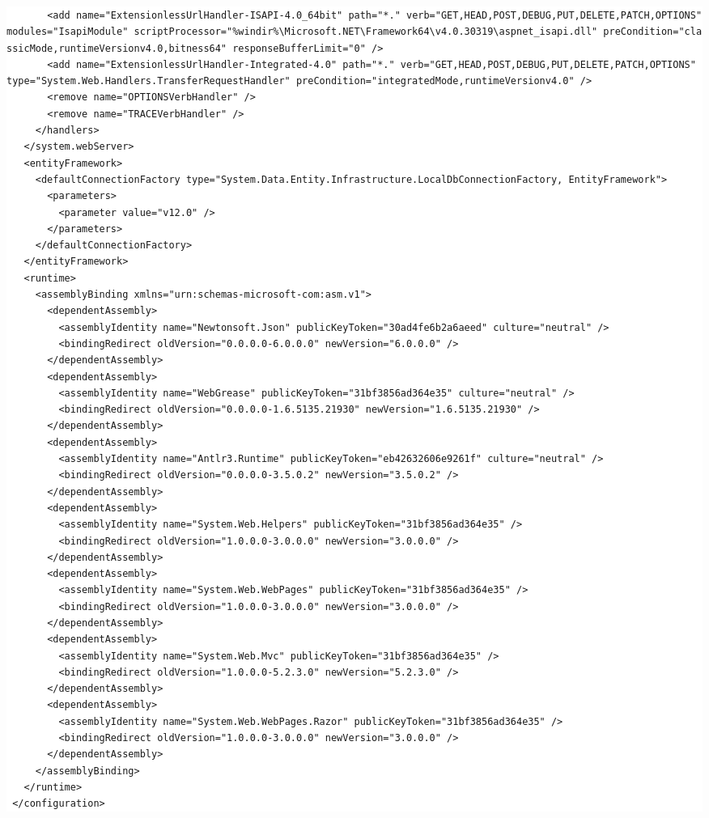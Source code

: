           <add name="ExtensionlessUrlHandler-ISAPI-4.0_64bit" path="*." verb="GET,HEAD,POST,DEBUG,PUT,DELETE,PATCH,OPTIONS" modules="IsapiModule" scriptProcessor="%windir%\Microsoft.NET\Framework64\v4.0.30319\aspnet_isapi.dll" preCondition="classicMode,runtimeVersionv4.0,bitness64" responseBufferLimit="0" />
           <add name="ExtensionlessUrlHandler-Integrated-4.0" path="*." verb="GET,HEAD,POST,DEBUG,PUT,DELETE,PATCH,OPTIONS" type="System.Web.Handlers.TransferRequestHandler" preCondition="integratedMode,runtimeVersionv4.0" />
           <remove name="OPTIONSVerbHandler" />
           <remove name="TRACEVerbHandler" />
         </handlers>
       </system.webServer>
       <entityFramework>
         <defaultConnectionFactory type="System.Data.Entity.Infrastructure.LocalDbConnectionFactory, EntityFramework">
           <parameters>
             <parameter value="v12.0" />
           </parameters>
         </defaultConnectionFactory>
       </entityFramework>
       <runtime>
         <assemblyBinding xmlns="urn:schemas-microsoft-com:asm.v1">
           <dependentAssembly>
             <assemblyIdentity name="Newtonsoft.Json" publicKeyToken="30ad4fe6b2a6aeed" culture="neutral" />
             <bindingRedirect oldVersion="0.0.0.0-6.0.0.0" newVersion="6.0.0.0" />
           </dependentAssembly>
           <dependentAssembly>
             <assemblyIdentity name="WebGrease" publicKeyToken="31bf3856ad364e35" culture="neutral" />
             <bindingRedirect oldVersion="0.0.0.0-1.6.5135.21930" newVersion="1.6.5135.21930" />
           </dependentAssembly>
           <dependentAssembly>
             <assemblyIdentity name="Antlr3.Runtime" publicKeyToken="eb42632606e9261f" culture="neutral" />
             <bindingRedirect oldVersion="0.0.0.0-3.5.0.2" newVersion="3.5.0.2" />
           </dependentAssembly>
           <dependentAssembly>
             <assemblyIdentity name="System.Web.Helpers" publicKeyToken="31bf3856ad364e35" />
             <bindingRedirect oldVersion="1.0.0.0-3.0.0.0" newVersion="3.0.0.0" />
           </dependentAssembly>
           <dependentAssembly>
             <assemblyIdentity name="System.Web.WebPages" publicKeyToken="31bf3856ad364e35" />
             <bindingRedirect oldVersion="1.0.0.0-3.0.0.0" newVersion="3.0.0.0" />
           </dependentAssembly>
           <dependentAssembly>
             <assemblyIdentity name="System.Web.Mvc" publicKeyToken="31bf3856ad364e35" />
             <bindingRedirect oldVersion="1.0.0.0-5.2.3.0" newVersion="5.2.3.0" />
           </dependentAssembly>
           <dependentAssembly>
             <assemblyIdentity name="System.Web.WebPages.Razor" publicKeyToken="31bf3856ad364e35" />
             <bindingRedirect oldVersion="1.0.0.0-3.0.0.0" newVersion="3.0.0.0" />
           </dependentAssembly>
         </assemblyBinding>
       </runtime>
     </configuration>
